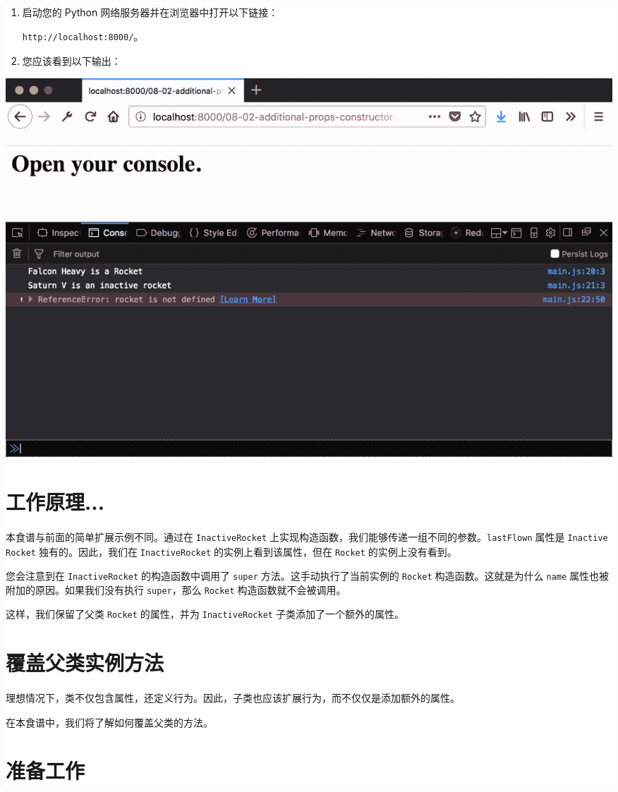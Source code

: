1.  启动您的 Python 网络服务器并在浏览器中打开以下链接：

    `http://localhost:8000/`。

1.  您应该看到以下输出：

![](img/b8e2d1cd-fe69-487a-87a6-17e37c415772.png)

# 工作原理...

本食谱与前面的简单扩展示例不同。通过在 `InactiveRocket` 上实现构造函数，我们能够传递一组不同的参数。`lastFlown` 属性是 `InactiveRocket` 独有的。因此，我们在 `InactiveRocket` 的实例上看到该属性，但在 `Rocket` 的实例上没有看到。

您会注意到在 `InactiveRocket` 的构造函数中调用了 `super` 方法。这手动执行了当前实例的 `Rocket` 构造函数。这就是为什么 `name` 属性也被附加的原因。如果我们没有执行 `super`，那么 `Rocket` 构造函数就不会被调用。

这样，我们保留了父类 `Rocket` 的属性，并为 `InactiveRocket` 子类添加了一个额外的属性。

# 覆盖父类实例方法

理想情况下，类不仅包含属性，还定义行为。因此，子类也应该扩展行为，而不仅仅是添加额外的属性。

在本食谱中，我们将了解如何覆盖父类的方法。

# 准备工作
